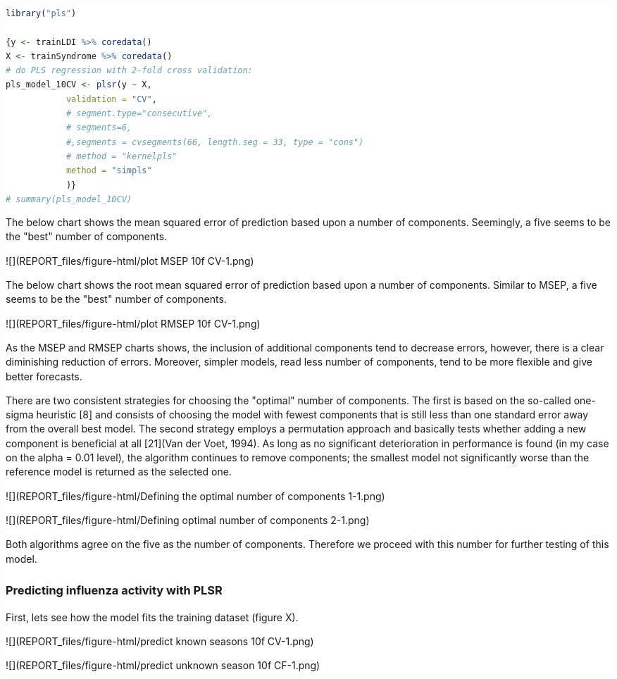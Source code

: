 ```r
library("pls")

{y <- trainLDI %>% coredata()
X <- trainSyndrome %>% coredata()
# do PLS regression with 2-fold cross validation:
pls_model_10CV <- plsr(y ~ X, 
            validation = "CV",
            # segment.type="consecutive",
            # segments=6,
            #,segments = cvsegments(66, length.seg = 33, type = "cons")
            # method = "kernelpls"
            method = "simpls"
            )}
# summary(pls_model_10CV)
```

The below chart shows the mean squared error of prediction based upon a number of components. Seemingly, a five seems to be the "best" number of components.

![](REPORT_files/figure-html/plot MSEP 10f CV-1.png)

The below chart shows the root mean squared error of prediction based upon a number of components. Similar to MSEP, a five seems to be the "best" number of components.

![](REPORT_files/figure-html/plot RMSEP 10f CV-1.png)


As the MSEP and RMSEP charts shows, the inclusion of additional components tend to decrease errors, however, there is a clear diminishing reduction of errors. Moreover, simpler models, read less number of components, tend to be more flexible and give better forecasts.

There are two consistent strategies for choosing the "optimal" number of components. The first is based on the so-called one-sigma heuristic [8] and consists of choosing the model with fewest components that is still less than one standard error away from the overall best model. The second strategy employs a permutation approach and basically tests whether adding a new component is beneficial at all [21](Van der Voet, 1994). As long as no significant deterioration in performance is found (in my case on the alpha = 0.01 level), the algorithm continues to remove components; the smallest model not significantly worse than the reference model is returned as the selected one.

![](REPORT_files/figure-html/Defining the optimal number of components 1-1.png)

![](REPORT_files/figure-html/Defining optimal number of components 2-1.png)

Both algorithms agree on the five as the number of components. Therefore we proceed with this number for further testing of this model.


### Predicting influenza activity with PLSR

First, lets see how the model fits the training dataset (figure X).

![](REPORT_files/figure-html/predict known seasons 10f CV-1.png)

![](REPORT_files/figure-html/predict unknown season 10f CF-1.png)
